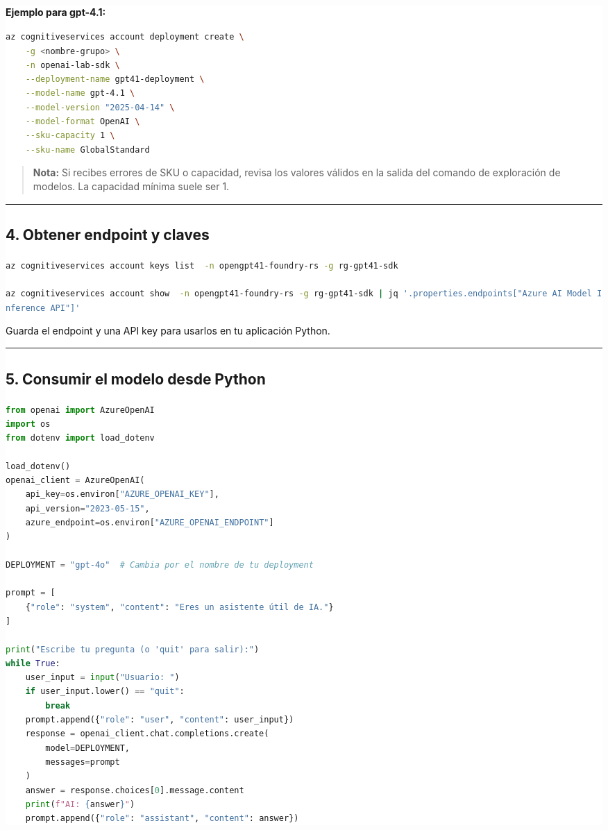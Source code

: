 **Ejemplo para gpt-4.1:**

```bash
az cognitiveservices account deployment create \
    -g <nombre-grupo> \
    -n openai-lab-sdk \
    --deployment-name gpt41-deployment \
    --model-name gpt-4.1 \
    --model-version "2025-04-14" \
    --model-format OpenAI \
    --sku-capacity 1 \
    --sku-name GlobalStandard
```

> **Nota:** Si recibes errores de SKU o capacidad, revisa los valores válidos en la salida del comando de exploración de modelos. La capacidad mínima suele ser 1.

---

## 4. Obtener endpoint y claves

```bash
az cognitiveservices account keys list  -n opengpt41-foundry-rs -g rg-gpt41-sdk

az cognitiveservices account show  -n opengpt41-foundry-rs -g rg-gpt41-sdk | jq '.properties.endpoints["Azure AI Model Inference API"]'
```

Guarda el endpoint y una API key para usarlos en tu aplicación Python.

---

## 5. Consumir el modelo desde Python

```python
from openai import AzureOpenAI
import os
from dotenv import load_dotenv

load_dotenv()
openai_client = AzureOpenAI(
    api_key=os.environ["AZURE_OPENAI_KEY"],
    api_version="2023-05-15",
    azure_endpoint=os.environ["AZURE_OPENAI_ENDPOINT"]
)

DEPLOYMENT = "gpt-4o"  # Cambia por el nombre de tu deployment

prompt = [
    {"role": "system", "content": "Eres un asistente útil de IA."}
]

print("Escribe tu pregunta (o 'quit' para salir):")
while True:
    user_input = input("Usuario: ")
    if user_input.lower() == "quit":
        break
    prompt.append({"role": "user", "content": user_input})
    response = openai_client.chat.completions.create(
        model=DEPLOYMENT,
        messages=prompt
    )
    answer = response.choices[0].message.content
    print(f"AI: {answer}")
    prompt.append({"role": "assistant", "content": answer})
```
